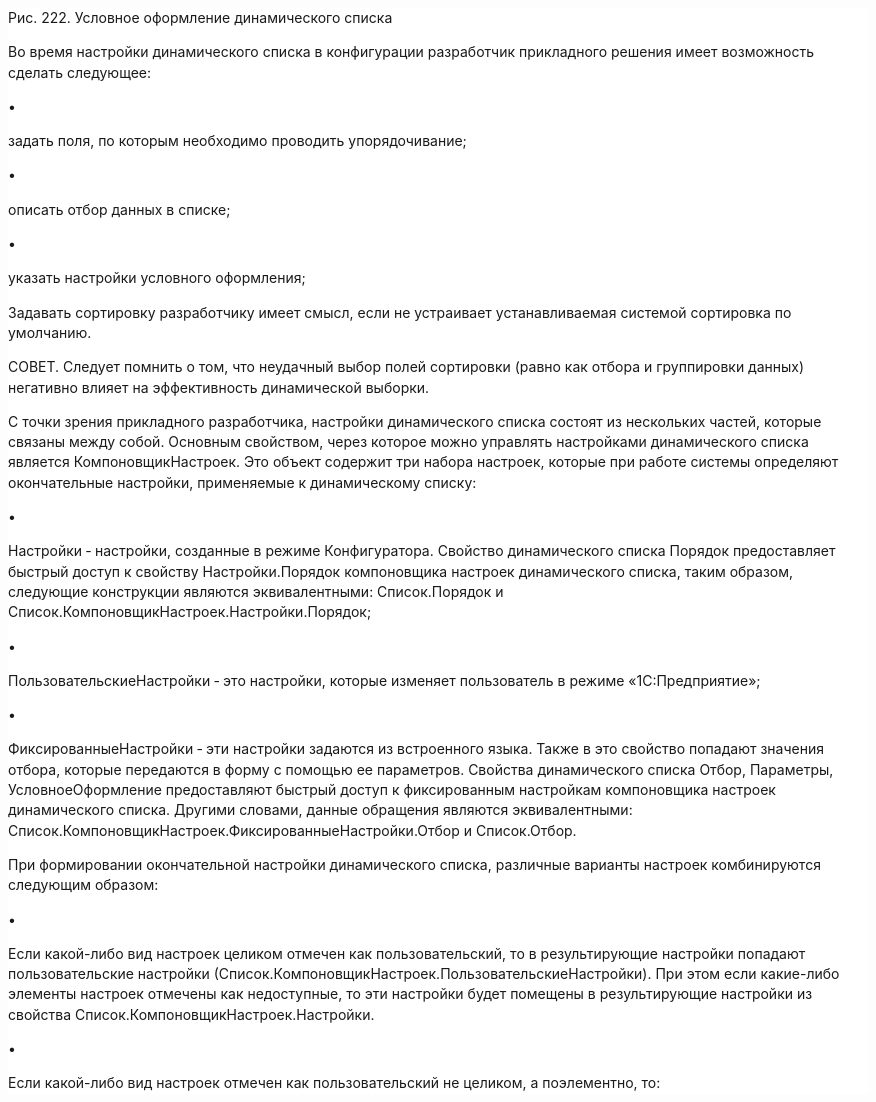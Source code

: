 Рис. 222. Условное оформление динамического списка

Во время настройки динамического списка в конфигурации разработчик прикладного решения имеет возможность сделать следующее:

•

задать поля, по которым необходимо проводить упорядочивание;

•

описать отбор данных в списке;

•

указать настройки условного оформления;

Задавать сортировку разработчику имеет смысл, если не устраивает устанавливаемая системой сортировка по умолчанию.

СОВЕТ. Следует помнить о том, что неудачный выбор полей сортировки (равно как отбора и группировки данных) негативно влияет на эффективность динамической выборки.

С точки зрения прикладного разработчика, настройки динамического списка состоят из нескольких частей, которые связаны между собой. Основным свойством, через которое можно управлять настройками динамического списка является КомпоновщикНастроек. Это объект содержит три набора настроек, которые при работе системы определяют окончательные настройки, применяемые к динамическому списку:

•

Настройки ‑ настройки, созданные в режиме Конфигуратора. Свойство динамического списка Порядок предоставляет быстрый доступ к свойству Настройки.Порядок компоновщика настроек динамического списка, таким образом, следующие конструкции являются эквивалентными: Список.Порядок и Список.КомпоновщикНастроек.Настройки.Порядок;

•

ПользовательскиеНастройки ‑ это настройки, которые изменяет пользователь в режиме «1С:Предприятие»;

•

ФиксированныеНастройки ‑ эти настройки задаются из встроенного языка. Также в это свойство попадают значения отбора, которые передаются в форму с помощью ее параметров. Свойства динамического списка Отбор, Параметры, УсловноеОформление предоставляют быстрый доступ к фиксированным настройкам компоновщика настроек динамического списка. Другими словами, данные обращения являются эквивалентными: Список.КомпоновщикНастроек.ФиксированныеНастройки.Отбор и Список.Отбор.

При формировании окончательной настройки динамического списка, различные варианты настроек комбинируются следующим образом:

•

Если какой-либо вид настроек целиком отмечен как пользовательский, то в результирующие настройки попадают пользовательские настройки (Список.КомпоновщикНастроек.ПользовательскиеНастройки). При этом если какие-либо элементы настроек отмечены как недоступные, то эти настройки будет помещены в результирующие настройки из свойства Список.КомпоновщикНастроек.Настройки.

•

Если какой-либо вид настроек отмечен как пользовательский не целиком, а поэлементно, то:
